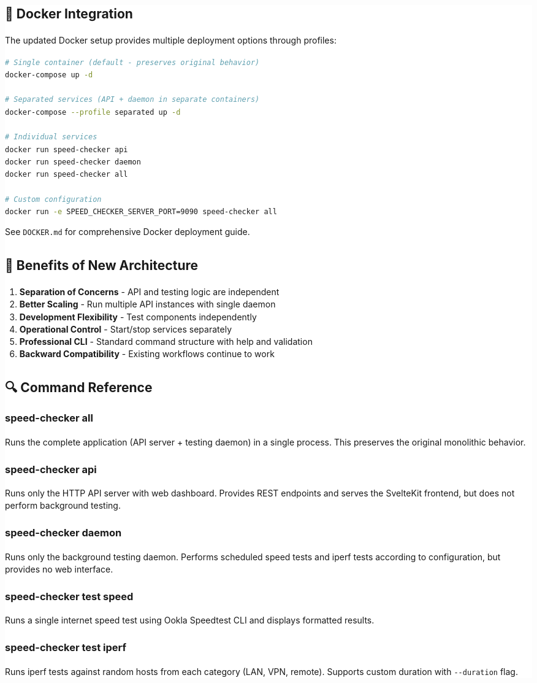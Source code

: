 ## 🐳 **Docker Integration**

The updated Docker setup provides multiple deployment options through profiles:

```bash
# Single container (default - preserves original behavior)
docker-compose up -d

# Separated services (API + daemon in separate containers)
docker-compose --profile separated up -d

# Individual services
docker run speed-checker api
docker run speed-checker daemon
docker run speed-checker all

# Custom configuration
docker run -e SPEED_CHECKER_SERVER_PORT=9090 speed-checker all
```

See `DOCKER.md` for comprehensive Docker deployment guide.

## 🎯 **Benefits of New Architecture**

1. **Separation of Concerns** - API and testing logic are independent
2. **Better Scaling** - Run multiple API instances with single daemon
3. **Development Flexibility** - Test components independently
4. **Operational Control** - Start/stop services separately
5. **Professional CLI** - Standard command structure with help and validation
6. **Backward Compatibility** - Existing workflows continue to work

## 🔍 **Command Reference**

### **speed-checker all**
Runs the complete application (API server + testing daemon) in a single process. This preserves the original monolithic behavior.

### **speed-checker api**
Runs only the HTTP API server with web dashboard. Provides REST endpoints and serves the SvelteKit frontend, but does not perform background testing.

### **speed-checker daemon**
Runs only the background testing daemon. Performs scheduled speed tests and iperf tests according to configuration, but provides no web interface.

### **speed-checker test speed**
Runs a single internet speed test using Ookla Speedtest CLI and displays formatted results.

### **speed-checker test iperf**
Runs iperf tests against random hosts from each category (LAN, VPN, remote). Supports custom duration with `--duration` flag.
